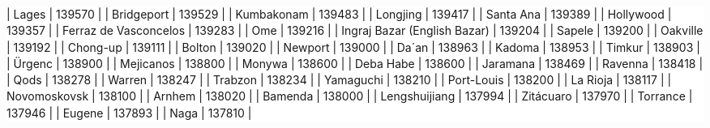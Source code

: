 | Lages | 139570 |
| Bridgeport | 139529 |
| Kumbakonam | 139483 |
| Longjing | 139417 |
| Santa Ana | 139389 |
| Hollywood | 139357 |
| Ferraz de Vasconcelos | 139283 |
| Ome | 139216 |
| Ingraj Bazar (English Bazar) | 139204 |
| Sapele | 139200 |
| Oakville | 139192 |
| Chong-up | 139111 |
| Bolton | 139020 |
| Newport | 139000 |
| Da´an | 138963 |
| Kadoma | 138953 |
| Timkur | 138903 |
| Ürgenc | 138900 |
| Mejicanos | 138800 |
| Monywa | 138600 |
| Deba Habe | 138600 |
| Jaramana | 138469 |
| Ravenna | 138418 |
| Qods | 138278 |
| Warren | 138247 |
| Trabzon | 138234 |
| Yamaguchi | 138210 |
| Port-Louis | 138200 |
| La Rioja | 138117 |
| Novomoskovsk | 138100 |
| Arnhem | 138020 |
| Bamenda | 138000 |
| Lengshuijiang | 137994 |
| Zitácuaro | 137970 |
| Torrance | 137946 |
| Eugene | 137893 |
| Naga | 137810 |